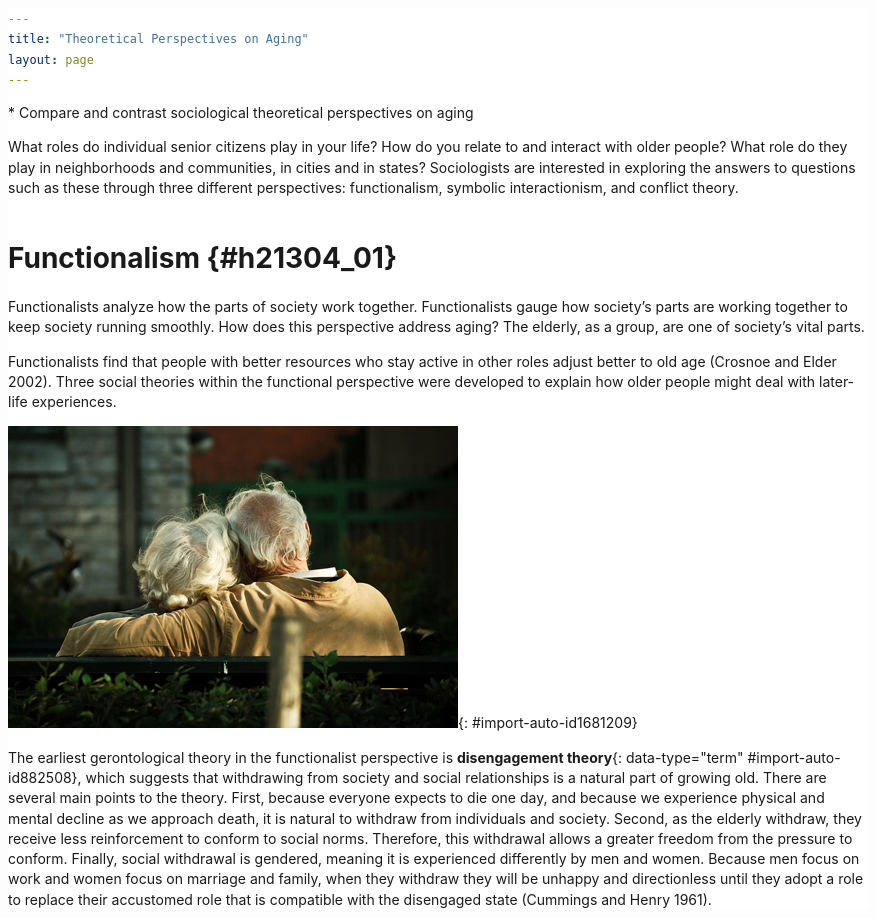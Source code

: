 ```yaml
---
title: "Theoretical Perspectives on Aging"
layout: page
---
```



<div data-type="abstract" markdown="1">
* Compare and contrast sociological theoretical perspectives on aging

</div>

What roles do individual senior citizens play in your life? How do you relate to and interact with older people? What role do they play in neighborhoods and communities, in cities and in states? Sociologists are interested in exploring the answers to questions such as these through three different perspectives: functionalism, symbolic interactionism, and conflict theory.

# Functionalism   {#h21304_01}

Functionalists analyze how the parts of society work together. Functionalists gauge how society’s parts are working together to keep society running smoothly. How does this perspective address aging? The elderly, as a group, are one of society’s vital parts.

Functionalists find that people with better resources who stay active in other roles adjust better to old age (Crosnoe and Elder 2002). Three social theories within the functional perspective were developed to explain how older people might deal with later-life experiences.

 ![An elderly man and woman are shown from behind sitting on a bench. The man is shown wrapping his arm around the woman&#x2019;s shoulders.](../resources/Figure_13_04_01.jpg "Does being old mean disengaging from the world? (Photo courtesy of Candida Performa/Wikimedia Commons)"){: #import-auto-id1681209}

The earliest gerontological theory in the functionalist perspective is **disengagement theory**{: data-type="term" #import-auto-id882508}, which suggests that withdrawing from society and social relationships is a natural part of growing old. There are several main points to the theory. First, because everyone expects to die one day, and because we experience physical and mental decline as we approach death, it is natural to withdraw from individuals and society. Second, as the elderly withdraw, they receive less reinforcement to conform to social norms. Therefore, this withdrawal allows a greater freedom from the pressure to conform. Finally, social withdrawal is gendered, meaning it is experienced differently by men and women. Because men focus on work and women focus on marriage and family, when they withdraw they will be unhappy and directionless until they adopt a role to replace their accustomed role that is compatible with the disengaged state (Cummings and Henry 1961).
